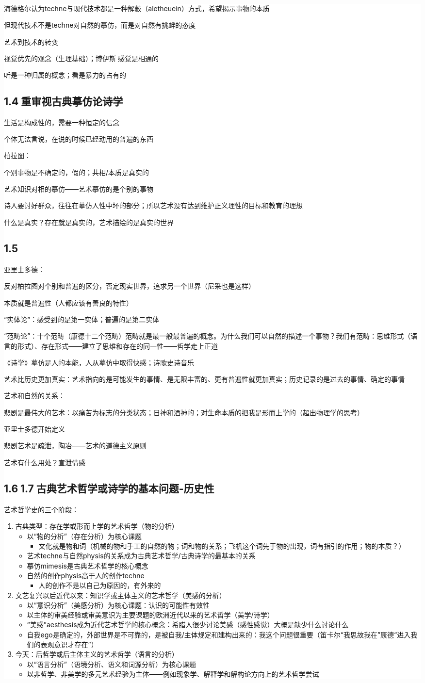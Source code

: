 海德格尔认为techne与现代技术都是一种解蔽（aletheuein）方式，希望揭示事物的本质

但现代技术不是techne对自然的摹仿，而是对自然有挑衅的态度

艺术到技术的转变

视觉优先的观念（生理基础）；博伊斯 感觉是相通的

听是一种归属的概念；看是暴力的占有的

## 1.4 重审视古典摹仿论诗学

生活是构成性的，需要一种恒定的信念

个体无法言说，在说的时候已经动用的普遍的东西

柏拉图：

个别事物是不确定的，假的；共相/本质是真实的

艺术知识对相的摹仿——艺术摹仿的是个别的事物

诗人要讨好群众，往往在摹仿人性中坏的部分；所以艺术没有达到维护正义理性的目标和教育的理想

什么是真实？存在就是真实的，艺术描绘的是真实的世界



## 1.5

亚里士多德：

反对柏拉图对个别和普遍的区分，否定现实世界，追求另一个世界（尼采也是这样）

本质就是普遍性（人都应该有善良的特性）

“实体论”：感受到的是第一实体；普遍的是第二实体

“范畴论”：十个范畴（康德十二个范畴）范畴就是最一般最普遍的概念。为什么我们可以自然的描述一个事物？我们有范畴：思维形式（语言的形式）、存在形式——建立了思维和存在的同一性——哲学走上正道

《诗学》摹仿是人的本能，人从摹仿中取得快感；诗歌史诗音乐

艺术比历史更加真实：艺术指向的是可能发生的事情、是无限丰富的、更有普遍性就更加真实；历史记录的是过去的事情、确定的事情

艺术和自然的关系：

悲剧是最伟大的艺术：以痛苦为标志的分类状态；日神和酒神的；对生命本质的把我是形而上学的（超出物理学的思考）

亚里士多德开始定义

悲剧艺术是疏泄，陶冶——艺术的道德主义原则

艺术有什么用处？宣泄情感



## 1.6 1.7 古典艺术哲学或诗学的基本问题-历史性

艺术哲学史的三个阶段：

1. 古典类型：存在学或形而上学的艺术哲学（物的分析）
	* 以“物的分析”（存在分析）为核心课题
		* 文化就是物和词（机械的物和手工的自然的物；词和物的关系；飞机这个词先于物的出现，词有指引的作用；物的本质？）
	* 艺术techne与自然physis的关系成为古典艺术哲学/古典诗学的最基本的关系
	* 摹仿mimesis是古典艺术哲学的核心概念
	* 自然的创作physis高于人的创作techne
		* 人的创作不是以自己为原因的，有外来的
2. 文艺复兴以后近代以来：知识学或主体主义的艺术哲学（美感的分析）
	* 以“意识分析”（美感分析）为核心课题：认识的可能性有效性
	* 以主体的审美经验或审美意识为主要课题的欧洲近代以来的艺术哲学（美学/诗学）
	* “美感”aesthesis成为近代艺术哲学的核心概念：希腊人很少讨论美感（感性感觉）大概是缺少什么讨论什么
	* 自我ego是确定的，外部世界是不可靠的，是被自我/主体规定和建构出来的：我这个问题很重要（笛卡尔“我思故我在”康德“进入我们的表观意识才存在”）
3. 今天：后哲学或后主体主义的艺术哲学（语言的分析）
	* 以“语言分析”（语境分析、语义和词源分析）为核心课题
	* 以非哲学、非美学的多元艺术经验为主体——例如现象学、解释学和解构论方向上的艺术哲学尝试